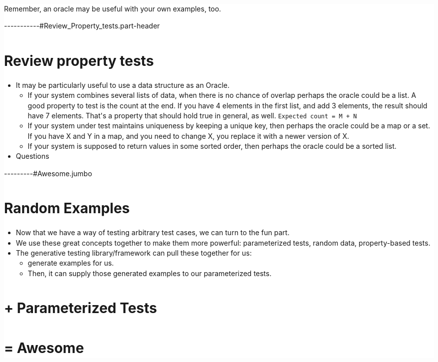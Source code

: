 Remember, an oracle may be useful with your own examples, too.

-----------#Review_Property_tests.part-header

# Review property tests

<style class='before-speaker-note'></style>

* It may be particularly useful to use a data structure as an Oracle.
    * If your system combines several lists of data, when there is no chance of overlap perhaps the oracle could be a list.  A good property to test is the count at the end.  If you have 4 elements in the first list, and add 3 elements, the result should have 7 elements.  That's a property that should hold true in general, as well.  `Expected count = M + N`
    * If your system under test maintains uniqueness by keeping a unique key, then perhaps the oracle could be a map or a set.  If you have X and Y in a map, and you need to change X, you replace it with a newer version of X.
    * If your system is supposed to return values in some sorted order, then perhaps the oracle could be a sorted list.
* Questions

---------#Awesome.jumbo

# Random Examples

<style class='before-speaker-note'></style>

* Now that we have a way of testing arbitrary test cases, we can turn to the fun part.
* We use these great concepts together to make them more powerful: parameterized tests, random data, property-based tests.
* The generative testing library/framework can pull these together for us:
    * generate examples for us.
    * Then, it can supply those generated examples to our parameterized tests.


# + Parameterized Tests
# = Awesome
